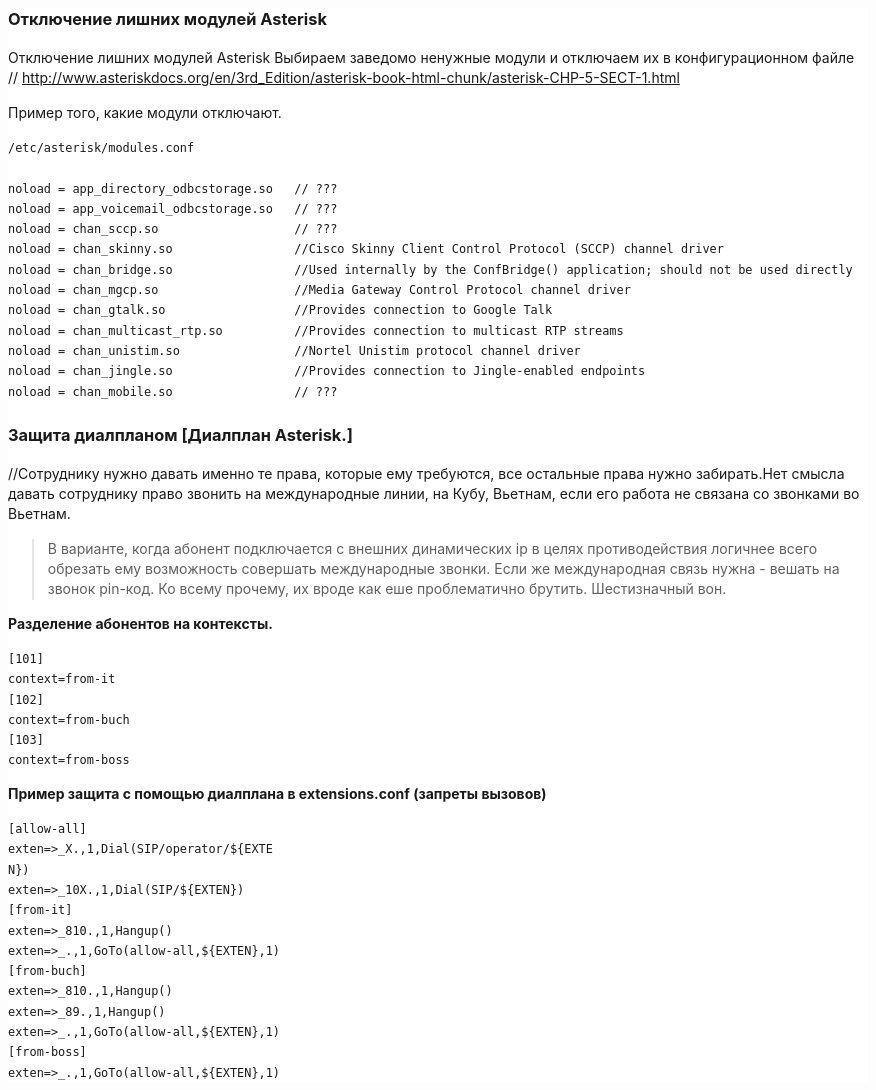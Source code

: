 ### Отключение лишних модулей Asterisk

Отключение лишних модулей Asterisk
Выбираем заведомо ненужные модули и отключаем их в конфигурационном файле
// http://www.asteriskdocs.org/en/3rd_Edition/asterisk-book-html-chunk/asterisk-CHP-5-SECT-1.html

Пример того, какие модули отключают.
```
/etc/asterisk/modules.conf

noload = app_directory_odbcstorage.so   // ???
noload = app_voicemail_odbcstorage.so   // ???
noload = chan_sccp.so                   // ???
noload = chan_skinny.so                 //Cisco Skinny Client Control Protocol (SCCP) channel driver
noload = chan_bridge.so                 //Used internally by the ConfBridge() application; should not be used directly
noload = chan_mgcp.so                   //Media Gateway Control Protocol channel driver
noload = chan_gtalk.so                  //Provides connection to Google Talk
noload = chan_multicast_rtp.so          //Provides connection to multicast RTP streams
noload = chan_unistim.so                //Nortel Unistim protocol channel driver
noload = chan_jingle.so                 //Provides connection to Jingle-enabled endpoints
noload = chan_mobile.so                 // ???
```

### Защита диалпланом [Диалплан Asterisk.] 


//Сотруднику нужно давать именно те права, которые ему требуются, все остальные права нужно забирать.Нет смысла давать сотруднику право звонить на международные линии, на Кубу, Вьетнам, если его работа не связана со звонками во Вьетнам.


> В варианте, когда абонент подключается с внешних динамических ip в целях противодействия логичнее всего обрезать ему возможность совершать международные звонки. Если же международная связь нужна - вешать на звонок pin-код. Ко всему прочему, их вроде как еше проблематично брутить. Шестизначный вон.


**Разделение абонентов на контексты.**
```
[101]
context=from-it
[102]
context=from-buch
[103]
context=from-boss
```

**Пример защита с помощью диалплана в extensions.conf (запреты вызовов)**
```
[allow-all]
exten=>_X.,1,Dial(SIP/operator/${EXTE
N})
exten=>_10X.,1,Dial(SIP/${EXTEN})
[from-it]
exten=>_810.,1,Hangup()
exten=>_.,1,GoTo(allow-all,${EXTEN},1)
[from-buch]
exten=>_810.,1,Hangup()
exten=>_89.,1,Hangup()
exten=>_.,1,GoTo(allow-all,${EXTEN},1)
[from-boss]
exten=>_.,1,GoTo(allow-all,${EXTEN},1)
```
